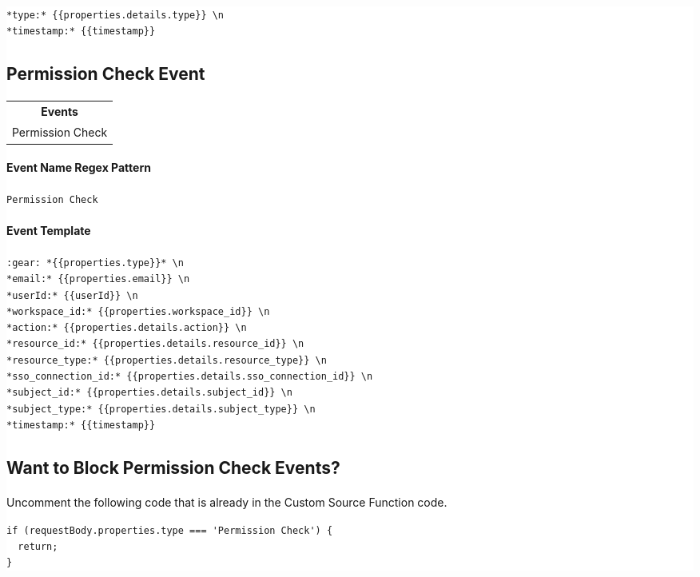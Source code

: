 ```
*type:* {{properties.details.type}} \n 
*timestamp:* {{timestamp}}
```

## Permission Check Event
<table>
  <tr>
    <th>Events</th>
  </tr>
  <tr>
    <td>Permission Check</td>
  </tr>
</table>

#### Event Name Regex Pattern

```
Permission Check
```

#### Event Template

```
:gear: *{{properties.type}}* \n 
*email:* {{properties.email}} \n 
*userId:* {{userId}} \n 
*workspace_id:* {{properties.workspace_id}} \n 
*action:* {{properties.details.action}} \n 
*resource_id:* {{properties.details.resource_id}} \n 
*resource_type:* {{properties.details.resource_type}} \n 
*sso_connection_id:* {{properties.details.sso_connection_id}} \n 
*subject_id:* {{properties.details.subject_id}} \n 
*subject_type:* {{properties.details.subject_type}} \n 
*timestamp:* {{timestamp}}
```

## Want to Block Permission Check Events?

Uncomment the following code that is already in the Custom Source Function code.
```
if (requestBody.properties.type === 'Permission Check') {
  return;
}
```
